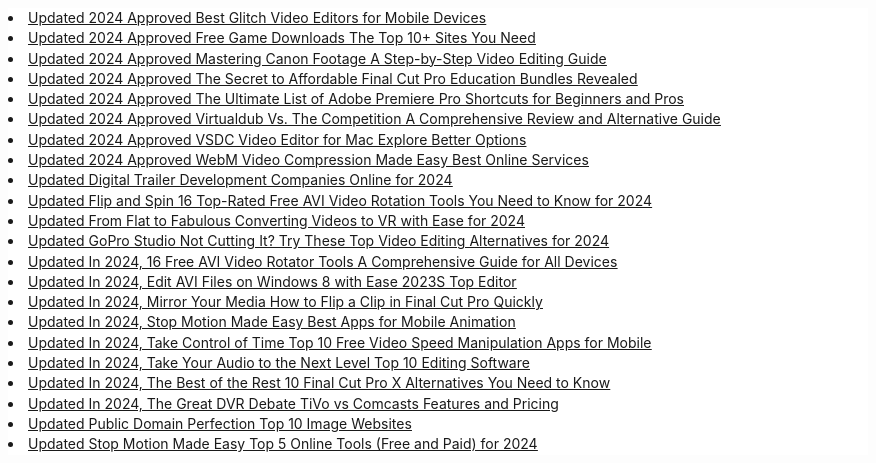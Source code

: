 <li><a href="https://ai-video-tools.techidaily.com/updated-2024-approved-best-glitch-video-editors-for-mobile-devices/"><u>Updated 2024 Approved Best Glitch Video Editors for Mobile Devices</u></a></li>
<li><a href="https://ai-video-tools.techidaily.com/updated-2024-approved-free-game-downloads-the-top-10plus-sites-you-need/"><u>Updated 2024 Approved Free Game Downloads The Top 10+ Sites You Need</u></a></li>
<li><a href="https://ai-video-tools.techidaily.com/updated-2024-approved-mastering-canon-footage-a-step-by-step-video-editing-guide/"><u>Updated 2024 Approved Mastering Canon Footage A Step-by-Step Video Editing Guide</u></a></li>
<li><a href="https://ai-video-tools.techidaily.com/updated-2024-approved-the-secret-to-affordable-final-cut-pro-education-bundles-revealed/"><u>Updated 2024 Approved The Secret to Affordable Final Cut Pro Education Bundles Revealed</u></a></li>
<li><a href="https://ai-video-tools.techidaily.com/updated-2024-approved-the-ultimate-list-of-adobe-premiere-pro-shortcuts-for-beginners-and-pros/"><u>Updated 2024 Approved The Ultimate List of Adobe Premiere Pro Shortcuts for Beginners and Pros</u></a></li>
<li><a href="https://ai-video-tools.techidaily.com/updated-2024-approved-virtualdub-vs-the-competition-a-comprehensive-review-and-alternative-guide/"><u>Updated 2024 Approved Virtualdub Vs. The Competition A Comprehensive Review and Alternative Guide</u></a></li>
<li><a href="https://ai-video-tools.techidaily.com/updated-2024-approved-vsdc-video-editor-for-mac-explore-better-options/"><u>Updated 2024 Approved VSDC Video Editor for Mac Explore Better Options</u></a></li>
<li><a href="https://ai-video-tools.techidaily.com/updated-2024-approved-webm-video-compression-made-easy-best-online-services/"><u>Updated 2024 Approved WebM Video Compression Made Easy Best Online Services</u></a></li>
<li><a href="https://ai-video-tools.techidaily.com/updated-digital-trailer-development-companies-online-for-2024/"><u>Updated Digital Trailer Development Companies Online for 2024</u></a></li>
<li><a href="https://ai-video-tools.techidaily.com/updated-flip-and-spin-16-top-rated-free-avi-video-rotation-tools-you-need-to-know-for-2024/"><u>Updated Flip and Spin 16 Top-Rated Free AVI Video Rotation Tools You Need to Know for 2024</u></a></li>
<li><a href="https://ai-video-tools.techidaily.com/updated-from-flat-to-fabulous-converting-videos-to-vr-with-ease-for-2024/"><u>Updated From Flat to Fabulous Converting Videos to VR with Ease for 2024</u></a></li>
<li><a href="https://ai-video-tools.techidaily.com/updated-gopro-studio-not-cutting-it-try-these-top-video-editing-alternatives-for-2024/"><u>Updated GoPro Studio Not Cutting It? Try These Top Video Editing Alternatives for 2024</u></a></li>
<li><a href="https://ai-video-tools.techidaily.com/updated-in-2024-16-free-avi-video-rotator-tools-a-comprehensive-guide-for-all-devices/"><u>Updated In 2024, 16 Free AVI Video Rotator Tools A Comprehensive Guide for All Devices</u></a></li>
<li><a href="https://ai-video-tools.techidaily.com/updated-in-2024-edit-avi-files-on-windows-8-with-ease-2023s-top-editor/"><u>Updated In 2024, Edit AVI Files on Windows 8 with Ease 2023S Top Editor</u></a></li>
<li><a href="https://ai-video-tools.techidaily.com/updated-in-2024-mirror-your-media-how-to-flip-a-clip-in-final-cut-pro-quickly/"><u>Updated In 2024, Mirror Your Media How to Flip a Clip in Final Cut Pro Quickly</u></a></li>
<li><a href="https://ai-video-tools.techidaily.com/updated-in-2024-stop-motion-made-easy-best-apps-for-mobile-animation/"><u>Updated In 2024, Stop Motion Made Easy Best Apps for Mobile Animation</u></a></li>
<li><a href="https://ai-video-tools.techidaily.com/updated-in-2024-take-control-of-time-top-10-free-video-speed-manipulation-apps-for-mobile/"><u>Updated In 2024, Take Control of Time Top 10 Free Video Speed Manipulation Apps for Mobile</u></a></li>
<li><a href="https://ai-video-tools.techidaily.com/updated-in-2024-take-your-audio-to-the-next-level-top-10-editing-software/"><u>Updated In 2024, Take Your Audio to the Next Level Top 10 Editing Software</u></a></li>
<li><a href="https://ai-video-tools.techidaily.com/updated-in-2024-the-best-of-the-rest-10-final-cut-pro-x-alternatives-you-need-to-know/"><u>Updated In 2024, The Best of the Rest 10 Final Cut Pro X Alternatives You Need to Know</u></a></li>
<li><a href="https://ai-video-tools.techidaily.com/updated-in-2024-the-great-dvr-debate-tivo-vs-comcasts-features-and-pricing/"><u>Updated In 2024, The Great DVR Debate TiVo vs Comcasts Features and Pricing</u></a></li>
<li><a href="https://ai-video-tools.techidaily.com/updated-public-domain-perfection-top-10-image-websites/"><u>Updated Public Domain Perfection Top 10 Image Websites</u></a></li>
<li><a href="https://ai-video-tools.techidaily.com/updated-stop-motion-made-easy-top-5-online-tools-free-and-paid-for-2024/"><u>Updated Stop Motion Made Easy Top 5 Online Tools (Free and Paid) for 2024</u></a></li>